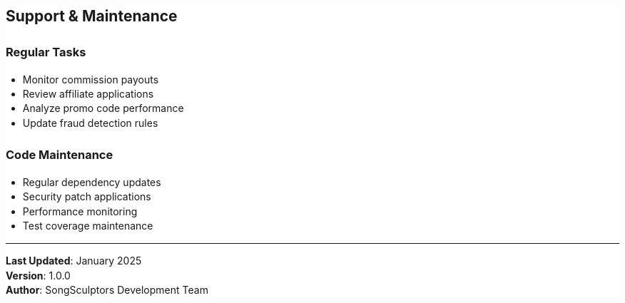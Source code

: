 ## Support & Maintenance

### Regular Tasks
- Monitor commission payouts
- Review affiliate applications
- Analyze promo code performance
- Update fraud detection rules

### Code Maintenance
- Regular dependency updates
- Security patch applications
- Performance monitoring
- Test coverage maintenance

---

**Last Updated**: January 2025  
**Version**: 1.0.0  
**Author**: SongSculptors Development Team